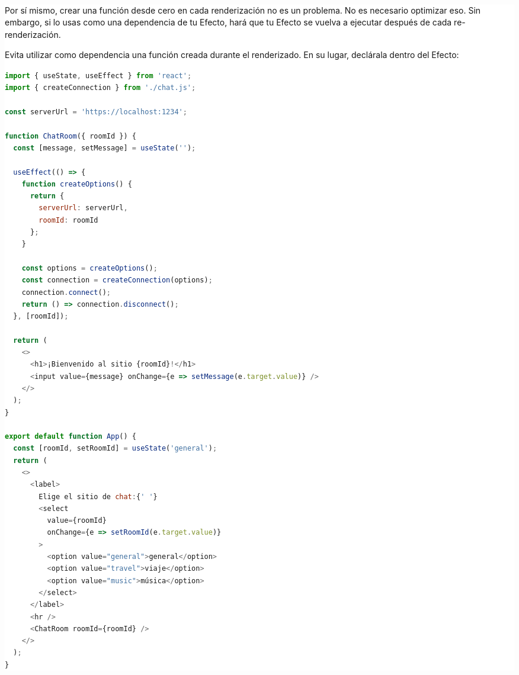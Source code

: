 Por sí mismo, crear una función desde cero en cada renderización no es un problema. No es necesario optimizar eso. Sin embargo, si lo usas como una dependencia de tu Efecto, hará que tu Efecto se vuelva a ejecutar después de cada re-renderización.

Evita utilizar como dependencia una función creada durante el renderizado. En su lugar, declárala dentro del Efecto:

<Sandpack>

```js
import { useState, useEffect } from 'react';
import { createConnection } from './chat.js';

const serverUrl = 'https://localhost:1234';

function ChatRoom({ roomId }) {
  const [message, setMessage] = useState('');

  useEffect(() => {
    function createOptions() {
      return {
        serverUrl: serverUrl,
        roomId: roomId
      };
    }

    const options = createOptions();
    const connection = createConnection(options);
    connection.connect();
    return () => connection.disconnect();
  }, [roomId]);

  return (
    <>
      <h1>¡Bienvenido al sitio {roomId}!</h1>
      <input value={message} onChange={e => setMessage(e.target.value)} />
    </>
  );
}

export default function App() {
  const [roomId, setRoomId] = useState('general');
  return (
    <>
      <label>
        Elige el sitio de chat:{' '}
        <select
          value={roomId}
          onChange={e => setRoomId(e.target.value)}
        >
          <option value="general">general</option>
          <option value="travel">viaje</option>
          <option value="music">música</option>
        </select>
      </label>
      <hr />
      <ChatRoom roomId={roomId} />
    </>
  );
}
```
